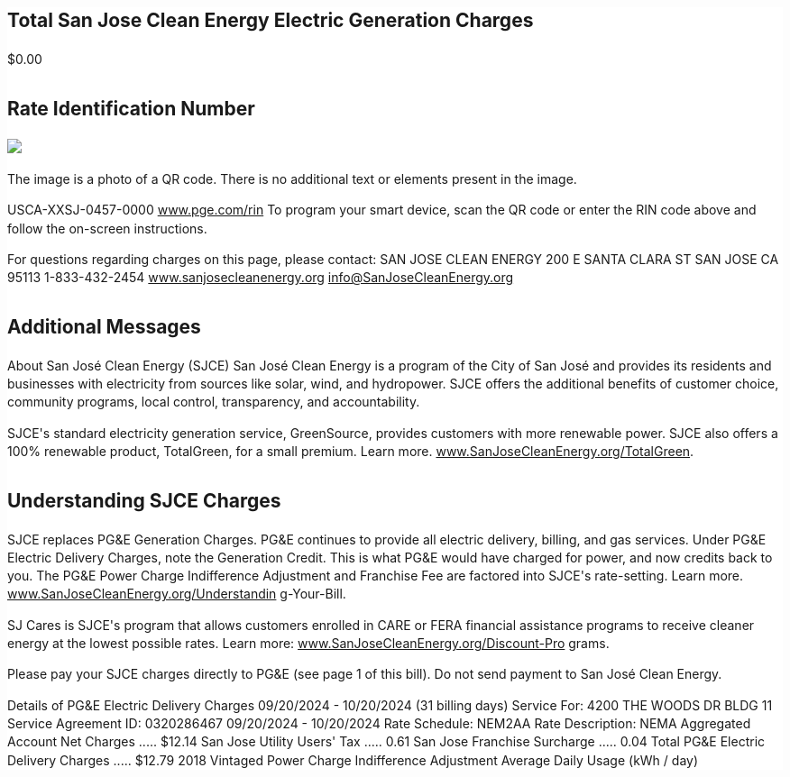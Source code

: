 ## Total San Jose Clean Energy Electric Generation Charges

$\$ 0.00$

## Rate Identification Number

![](images/img-12.jpeg)

The image is a photo of a QR code. There is no additional text or elements present in the image.

USCA-XXSJ-0457-0000
www.pge.com/rin
To program your smart device, scan the QR code or enter the RIN code above and follow the on-screen instructions.

For questions regarding charges on this page, please contact:
SAN JOSE CLEAN ENERGY
200 E SANTA CLARA ST
SAN JOSE CA 95113
1-833-432-2454
www.sanjosecleanenergy.org
info@SanJoseCleanEnergy.org

## Additional Messages

About San José Clean Energy (SJCE)
San José Clean Energy is a program of the City of San José and provides its residents and businesses with electricity from sources like solar, wind, and hydropower. SJCE offers the additional benefits of customer choice, community programs, local control, transparency, and accountability.

SJCE's standard electricity generation service, GreenSource, provides customers with more renewable power. SJCE also offers a 100\% renewable product, TotalGreen, for a small premium. Learn more.
www.SanJoseCleanEnergy.org/TotalGreen.

## Understanding SJCE Charges

SJCE replaces PG\&E Generation Charges. PG\&E continues to provide all electric delivery, billing, and gas services. Under PG\&E Electric Delivery Charges, note the Generation Credit. This is what PG\&E would have charged for power, and now credits back to you. The PG\&E Power Charge Indifference Adjustment and Franchise Fee are factored into SJCE's rate-setting. Learn more.
www.SanJoseCleanEnergy.org/Understandin g-Your-Bill.

SJ Cares is SJCE's program that allows customers enrolled in CARE or FERA financial assistance programs to receive cleaner energy at the lowest possible rates. Learn more: www.SanJoseCleanEnergy.org/Discount-Pro grams.

Please pay your SJCE charges directly to PG\&E (see page 1 of this bill). Do not send payment to San José Clean Energy.

Details of PG\&E Electric Delivery Charges
09/20/2024 - 10/20/2024 (31 billing days)
Service For: 4200 THE WOODS DR BLDG 11
Service Agreement ID: 0320286467
09/20/2024 - 10/20/2024
Rate Schedule: NEM2AA
Rate Description: NEMA Aggregated Account
Net Charges ..... $\$ 12.14$
San Jose Utility Users' Tax ..... 0.61
San Jose Franchise Surcharge ..... 0.04
Total PG\&E Electric Delivery Charges ..... \$12.79
2018 Vintaged Power Charge Indifference Adjustment
Average Daily Usage (kWh / day)
